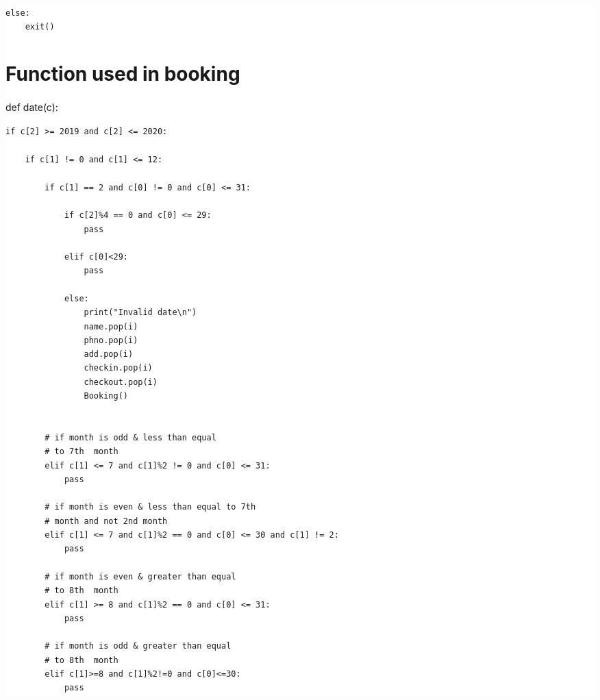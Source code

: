     else: 
        exit() 
  
# Function used in booking 
   
def date(c): 
      
    if c[2] >= 2019 and c[2] <= 2020: 
          
        if c[1] != 0 and c[1] <= 12: 
              
            if c[1] == 2 and c[0] != 0 and c[0] <= 31: 
                  
                if c[2]%4 == 0 and c[0] <= 29: 
                    pass
                  
                elif c[0]<29: 
                    pass
                  
                else: 
                    print("Invalid date\n") 
                    name.pop(i) 
                    phno.pop(i) 
                    add.pop(i) 
                    checkin.pop(i) 
                    checkout.pop(i) 
                    Booking() 
              
              
            # if month is odd & less than equal  
            # to 7th  month  
            elif c[1] <= 7 and c[1]%2 != 0 and c[0] <= 31: 
                pass
              
            # if month is even & less than equal to 7th 
            # month and not 2nd month 
            elif c[1] <= 7 and c[1]%2 == 0 and c[0] <= 30 and c[1] != 2: 
                pass
              
            # if month is even & greater than equal  
            # to 8th  month 
            elif c[1] >= 8 and c[1]%2 == 0 and c[0] <= 31: 
                pass
              
            # if month is odd & greater than equal 
            # to 8th  month 
            elif c[1]>=8 and c[1]%2!=0 and c[0]<=30:   
                pass
              